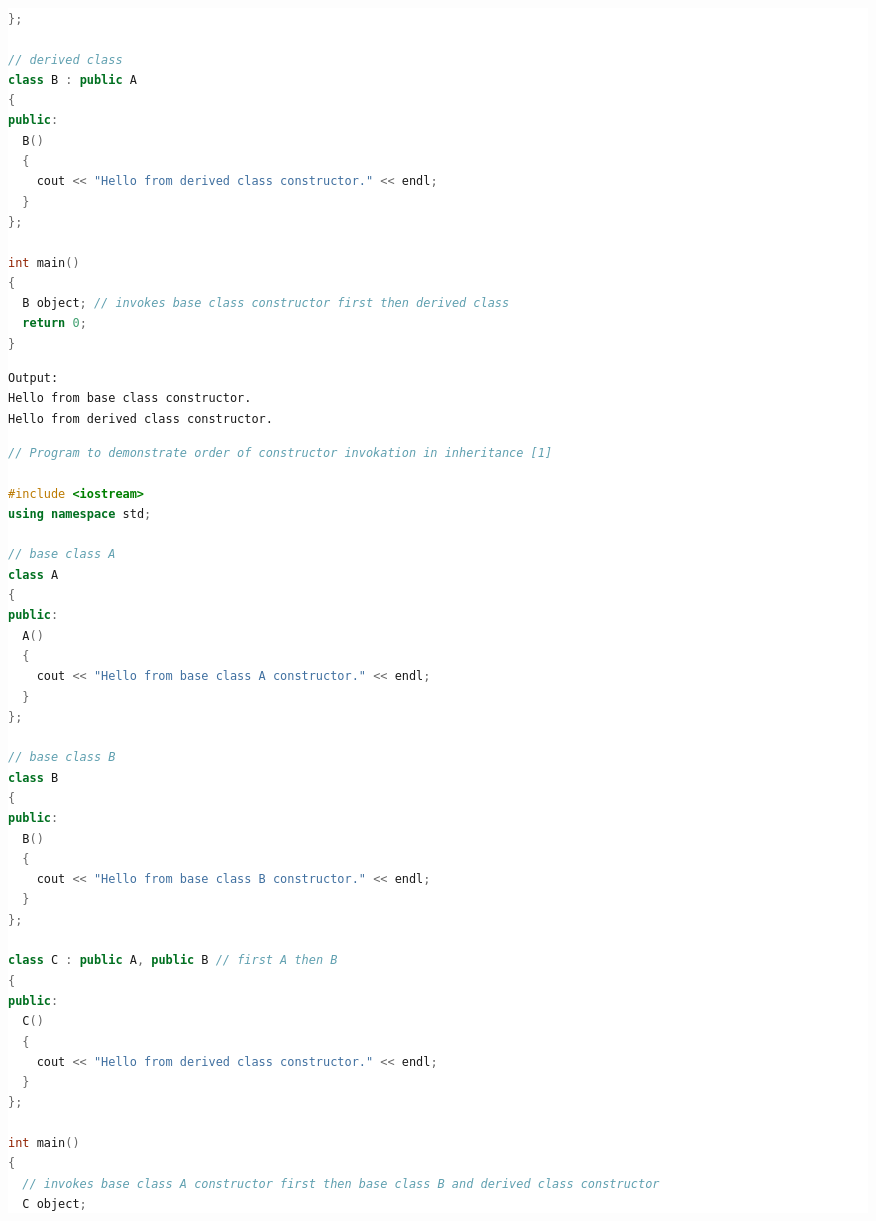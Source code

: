 ```cpp
};

// derived class
class B : public A
{
public:
  B()
  {
    cout << "Hello from derived class constructor." << endl;
  }
};

int main()
{
  B object; // invokes base class constructor first then derived class
  return 0;
}
```

```
Output:
Hello from base class constructor.
Hello from derived class constructor.
```

```cpp
// Program to demonstrate order of constructor invokation in inheritance [1]

#include <iostream>
using namespace std;

// base class A
class A
{
public:
  A()
  {
    cout << "Hello from base class A constructor." << endl;
  }
};

// base class B
class B
{
public:
  B()
  {
    cout << "Hello from base class B constructor." << endl;
  }
};

class C : public A, public B // first A then B
{
public:
  C()
  {
    cout << "Hello from derived class constructor." << endl;
  }
};

int main()
{
  // invokes base class A constructor first then base class B and derived class constructor
  C object;
```